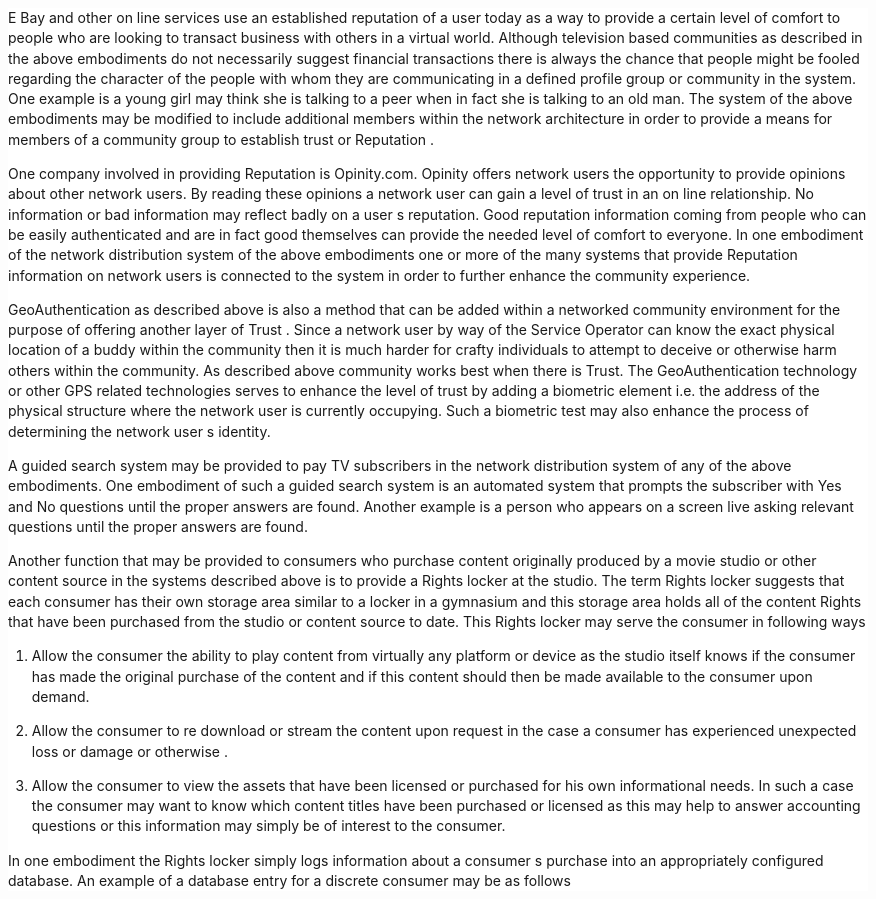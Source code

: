 E Bay and other on line services use an established reputation of a user today as a way to provide a certain level of comfort to people who are looking to transact business with others in a virtual world. Although television based communities as described in the above embodiments do not necessarily suggest financial transactions there is always the chance that people might be fooled regarding the character of the people with whom they are communicating in a defined profile group or community in the system. One example is a young girl may think she is talking to a peer when in fact she is talking to an old man. The system of the above embodiments may be modified to include additional members within the network architecture in order to provide a means for members of a community group to establish trust or Reputation .

One company involved in providing Reputation is Opinity.com. Opinity offers network users the opportunity to provide opinions about other network users. By reading these opinions a network user can gain a level of trust in an on line relationship. No information or bad information may reflect badly on a user s reputation. Good reputation information coming from people who can be easily authenticated and are in fact good themselves can provide the needed level of comfort to everyone. In one embodiment of the network distribution system of the above embodiments one or more of the many systems that provide Reputation information on network users is connected to the system in order to further enhance the community experience.

GeoAuthentication as described above is also a method that can be added within a networked community environment for the purpose of offering another layer of Trust . Since a network user by way of the Service Operator can know the exact physical location of a buddy within the community then it is much harder for crafty individuals to attempt to deceive or otherwise harm others within the community. As described above community works best when there is Trust. The GeoAuthentication technology or other GPS related technologies serves to enhance the level of trust by adding a biometric element i.e. the address of the physical structure where the network user is currently occupying. Such a biometric test may also enhance the process of determining the network user s identity.

A guided search system may be provided to pay TV subscribers in the network distribution system of any of the above embodiments. One embodiment of such a guided search system is an automated system that prompts the subscriber with Yes and No questions until the proper answers are found. Another example is a person who appears on a screen live asking relevant questions until the proper answers are found.

Another function that may be provided to consumers who purchase content originally produced by a movie studio or other content source in the systems described above is to provide a Rights locker at the studio. The term Rights locker suggests that each consumer has their own storage area similar to a locker in a gymnasium and this storage area holds all of the content Rights that have been purchased from the studio or content source to date. This Rights locker may serve the consumer in following ways 

1. Allow the consumer the ability to play content from virtually any platform or device as the studio itself knows if the consumer has made the original purchase of the content and if this content should then be made available to the consumer upon demand.

2. Allow the consumer to re download or stream the content upon request in the case a consumer has experienced unexpected loss or damage or otherwise .

3. Allow the consumer to view the assets that have been licensed or purchased for his own informational needs. In such a case the consumer may want to know which content titles have been purchased or licensed as this may help to answer accounting questions or this information may simply be of interest to the consumer.

In one embodiment the Rights locker simply logs information about a consumer s purchase into an appropriately configured database. An example of a database entry for a discrete consumer may be as follows 
